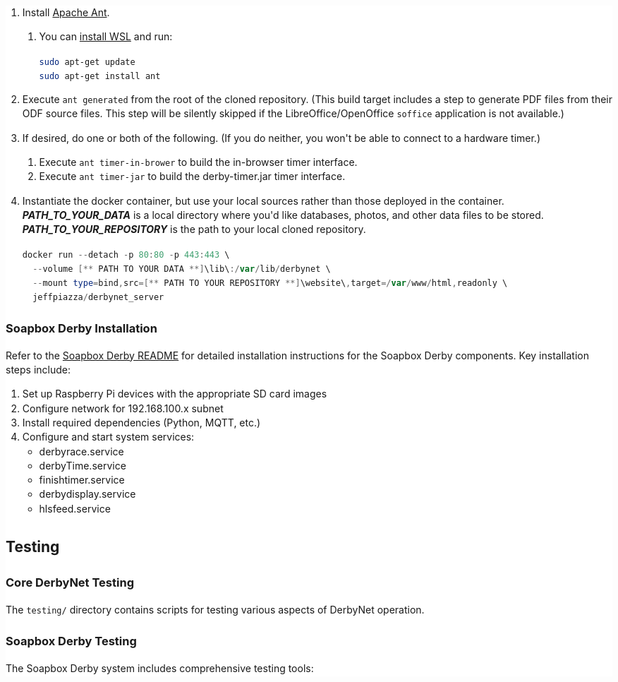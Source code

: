 1. Install [Apache Ant](https://ant.apache.org/). 
   1. You can [install WSL](https://learn.microsoft.com/en-us/windows/wsl/install) and run:

      ```bash
      sudo apt-get update
      sudo apt-get install ant
      ```

2. Execute `ant generated` from the root of the cloned repository.  (This build
target includes a step to generate PDF files from their ODF source files.  This
step will be silently skipped if the LibreOffice/OpenOffice `soffice`
application is not available.)

3. If desired, do one or both of the following.  (If you do neither, you won't
be able to connect to a hardware timer.)

   1. Execute `ant timer-in-brower` to build the in-browser timer interface.
   2. Execute `ant timer-jar` to build the derby-timer.jar timer interface.

4. Instantiate the docker container, but use your local sources rather than
those deployed in the container.  _**PATH_TO_YOUR_DATA**_ is a local directory
where you'd like databases, photos, and other data files to be stored.
_**PATH_TO_YOUR_REPOSITORY**_ is the path to your local cloned repository.

   ```powershell
   docker run --detach -p 80:80 -p 443:443 \
     --volume [** PATH TO YOUR DATA **]\lib\:/var/lib/derbynet \
     --mount type=bind,src=[** PATH TO YOUR REPOSITORY **]\website\,target=/var/www/html,readonly \
     jeffpiazza/derbynet_server   
   ```

### Soapbox Derby Installation

Refer to the [Soapbox Derby README](/extras/soapbox/README.md) for detailed installation instructions for the Soapbox Derby components. Key installation steps include:

1. Set up Raspberry Pi devices with the appropriate SD card images
2. Configure network for 192.168.100.x subnet
3. Install required dependencies (Python, MQTT, etc.)
4. Configure and start system services:
   - derbyrace.service
   - derbyTime.service
   - finishtimer.service
   - derbydisplay.service
   - hlsfeed.service

## Testing

### Core DerbyNet Testing
The `testing/` directory contains scripts for testing various aspects of DerbyNet operation.

### Soapbox Derby Testing
The Soapbox Derby system includes comprehensive testing tools:
